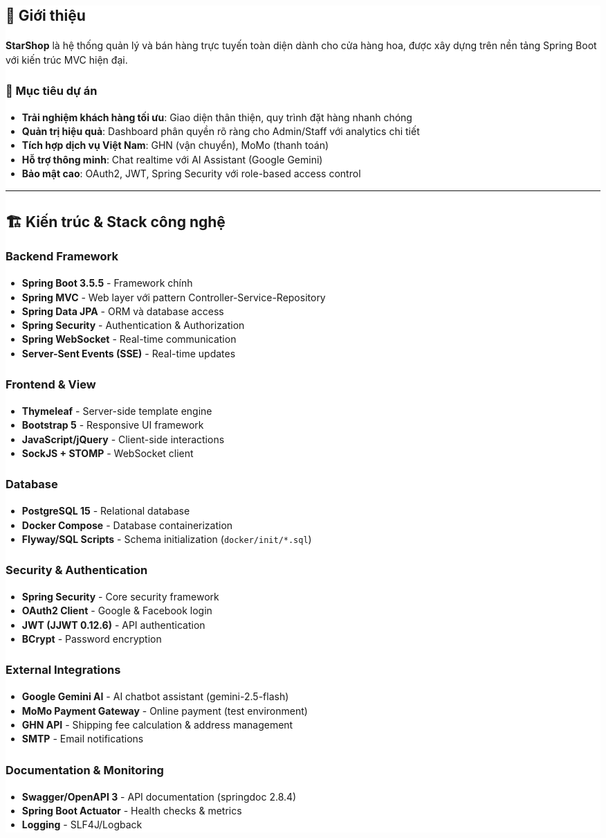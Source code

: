
## 📖 Giới thiệu

**StarShop** là hệ thống quản lý và bán hàng trực tuyến toàn diện dành cho cửa hàng hoa, được xây dựng trên nền tảng Spring Boot với kiến trúc MVC hiện đại.

### 🎯 Mục tiêu dự án
- **Trải nghiệm khách hàng tối ưu**: Giao diện thân thiện, quy trình đặt hàng nhanh chóng
- **Quản trị hiệu quả**: Dashboard phân quyền rõ ràng cho Admin/Staff với analytics chi tiết
- **Tích hợp dịch vụ Việt Nam**: GHN (vận chuyển), MoMo (thanh toán)
- **Hỗ trợ thông minh**: Chat realtime với AI Assistant (Google Gemini)
- **Bảo mật cao**: OAuth2, JWT, Spring Security với role-based access control

---

## 🏗️ Kiến trúc & Stack công nghệ

### Backend Framework
- **Spring Boot 3.5.5** - Framework chính
- **Spring MVC** - Web layer với pattern Controller-Service-Repository
- **Spring Data JPA** - ORM và database access
- **Spring Security** - Authentication & Authorization
- **Spring WebSocket** - Real-time communication
- **Server-Sent Events (SSE)** - Real-time updates

### Frontend & View
- **Thymeleaf** - Server-side template engine
- **Bootstrap 5** - Responsive UI framework
- **JavaScript/jQuery** - Client-side interactions
- **SockJS + STOMP** - WebSocket client

### Database
- **PostgreSQL 15** - Relational database
- **Docker Compose** - Database containerization
- **Flyway/SQL Scripts** - Schema initialization (`docker/init/*.sql`)

### Security & Authentication
- **Spring Security** - Core security framework
- **OAuth2 Client** - Google & Facebook login
- **JWT (JJWT 0.12.6)** - API authentication
- **BCrypt** - Password encryption

### External Integrations
- **Google Gemini AI** - AI chatbot assistant (gemini-2.5-flash)
- **MoMo Payment Gateway** - Online payment (test environment)
- **GHN API** - Shipping fee calculation & address management
- **SMTP** - Email notifications

### Documentation & Monitoring
- **Swagger/OpenAPI 3** - API documentation (springdoc 2.8.4)
- **Spring Boot Actuator** - Health checks & metrics
- **Logging** - SLF4J/Logback
